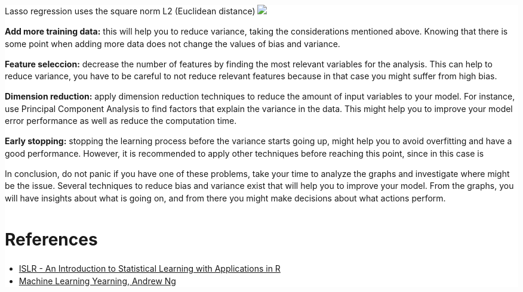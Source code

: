 Lasso regression uses the square norm L2 (Euclidean distance) ![](https://render.githubusercontent.com/render/math?math=Error%20%3D%20Error%20%2B%20%5Csum(%5Clambda%5Cbeta_i)%5E2)

**Add more training data:** this will help you to reduce variance, taking the considerations mentioned above. Knowing that there is some point when adding more data does not change the values of bias and variance. 

**Feature seleccion:** decrease the number of features by finding the most relevant variables for the analysis. This can help to reduce variance, you have to be careful to not reduce relevant features because in that case you might suffer from high bias.   

**Dimension reduction:** apply dimension reduction techniques to reduce the amount of input variables to your model. For instance, use Principal Component Analysis to find factors that explain the variance in the data. This might help you to improve your model error performance as well as reduce the computation time.

**Early stopping:** stopping the learning process before the variance starts going up, might help you to avoid overfitting and have a good performance. However, it is recommended to apply other techniques before reaching this point, since in this case is  


In conclusion, do not panic if you have one of these problems, take your time to analyze the graphs and investigate where might be the issue. Several techniques to reduce bias and variance exist that will help you to improve your model. From the graphs, you will have insights about what is going on, and from there you might make decisions about what actions perform. 


# References
- [ISLR - An Introduction to Statistical Learning with Applications in R](http://faculty.marshall.usc.edu/gareth-james/ISL/)
- [Machine Learning Yearning, Andrew Ng](https://www.deeplearning.ai/machine-learning-yearning/)




